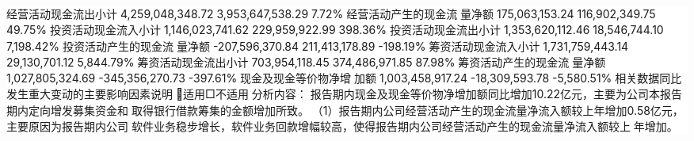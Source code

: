 经营活动现金流出小计
4,259,048,348.72
3,953,647,538.29
7.72%
经营活动产生的现金流
量净额
175,063,153.24
116,902,349.75
49.75%
投资活动现金流入小计
1,146,023,741.62
229,959,922.99
398.36%
投资活动现金流出小计
1,353,620,112.46
18,546,744.10
7,198.42%
投资活动产生的现金流
量净额
-207,596,370.84
211,413,178.89
-198.19%
筹资活动现金流入小计
1,731,759,443.14
29,130,701.12
5,844.79%
筹资活动现金流出小计
703,954,118.45
374,486,971.85
87.98%
筹资活动产生的现金流
量净额
1,027,805,324.69
-345,356,270.73
-397.61%
现金及现金等价物净增
加额
1,003,458,917.24
-18,309,593.78
-5,580.51%
相关数据同比发生重大变动的主要影响因素说明
适用□不适用
分析内容：
报告期内现金及现金等价物净增加额同比增加10.22亿元，主要为公司本报告期内定向增发募集资金和
取得银行借款筹集的金额增加所致。
（1）报告期内公司经营活动产生的现金流量净流入额较上年增加0.58亿元，主要原因为报告期内公司
软件业务稳步增长，软件业务回款增幅较高，使得报告期内公司经营活动产生的现金流量净流入额较上
年增加。
